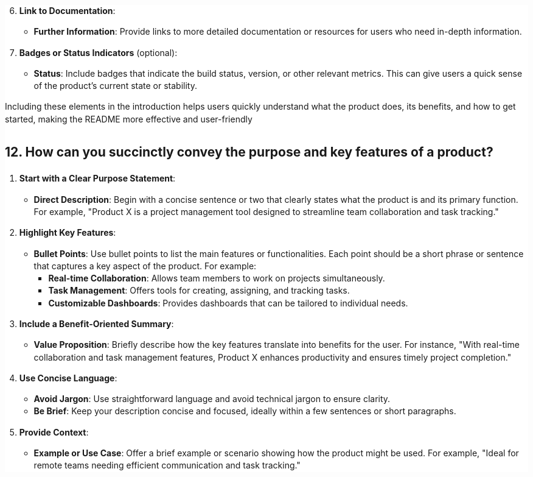 6. **Link to Documentation**:
   - **Further Information**: Provide links to more detailed documentation or resources for users who need in-depth information.

7. **Badges or Status Indicators** (optional):
   - **Status**: Include badges that indicate the build status, version, or other relevant metrics. This can give users a quick sense of the product’s current state or stability.

Including these elements in the introduction helps users quickly understand what the product does, its benefits, and how to get started, making the README more effective and user-friendly
## 12. How can you succinctly convey the purpose and key features of a product?


1. **Start with a Clear Purpose Statement**:
   - **Direct Description**: Begin with a concise sentence or two that clearly states what the product is and its primary function. For example, "Product X is a project management tool designed to streamline team collaboration and task tracking."

2. **Highlight Key Features**:
   - **Bullet Points**: Use bullet points to list the main features or functionalities. Each point should be a short phrase or sentence that captures a key aspect of the product. For example:
     - **Real-time Collaboration**: Allows team members to work on projects simultaneously.
     - **Task Management**: Offers tools for creating, assigning, and tracking tasks.
     - **Customizable Dashboards**: Provides dashboards that can be tailored to individual needs.

3. **Include a Benefit-Oriented Summary**:
   - **Value Proposition**: Briefly describe how the key features translate into benefits for the user. For instance, "With real-time collaboration and task management features, Product X enhances productivity and ensures timely project completion."

4. **Use Concise Language**:
   - **Avoid Jargon**: Use straightforward language and avoid technical jargon to ensure clarity.
   - **Be Brief**: Keep your description concise and focused, ideally within a few sentences or short paragraphs.

5. **Provide Context**:
   - **Example or Use Case**: Offer a brief example or scenario showing how the product might be used. For example, "Ideal for remote teams needing efficient communication and task tracking."


